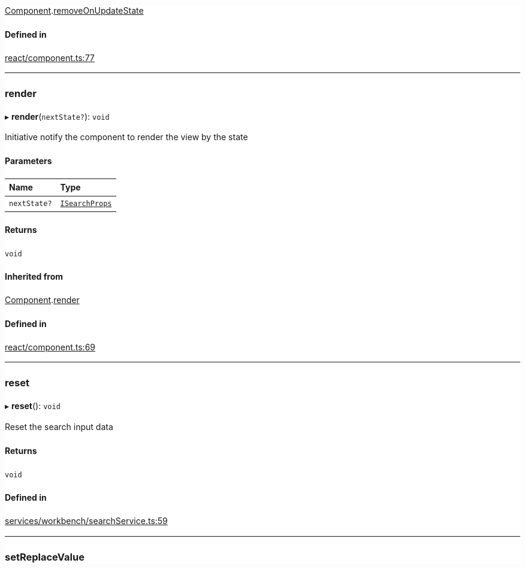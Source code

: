 [Component](../classes/molecule.react.Component).[removeOnUpdateState](../classes/molecule.react.Component#removeonupdatestate)

#### Defined in

[react/component.ts:77](https://github.com/DTStack/molecule/blob/3e6bc450/src/react/component.ts#L77)

---

### render

▸ **render**(`nextState?`): `void`

Initiative notify the component to render the view by the state

#### Parameters

| Name         | Type                                          |
| :----------- | :-------------------------------------------- |
| `nextState?` | [`ISearchProps`](molecule.model.ISearchProps) |

#### Returns

`void`

#### Inherited from

[Component](../classes/molecule.react.Component).[render](../classes/molecule.react.Component#render)

#### Defined in

[react/component.ts:69](https://github.com/DTStack/molecule/blob/3e6bc450/src/react/component.ts#L69)

---

### reset

▸ **reset**(): `void`

Reset the search input data

#### Returns

`void`

#### Defined in

[services/workbench/searchService.ts:59](https://github.com/DTStack/molecule/blob/3e6bc450/src/services/workbench/searchService.ts#L59)

---

### setReplaceValue
